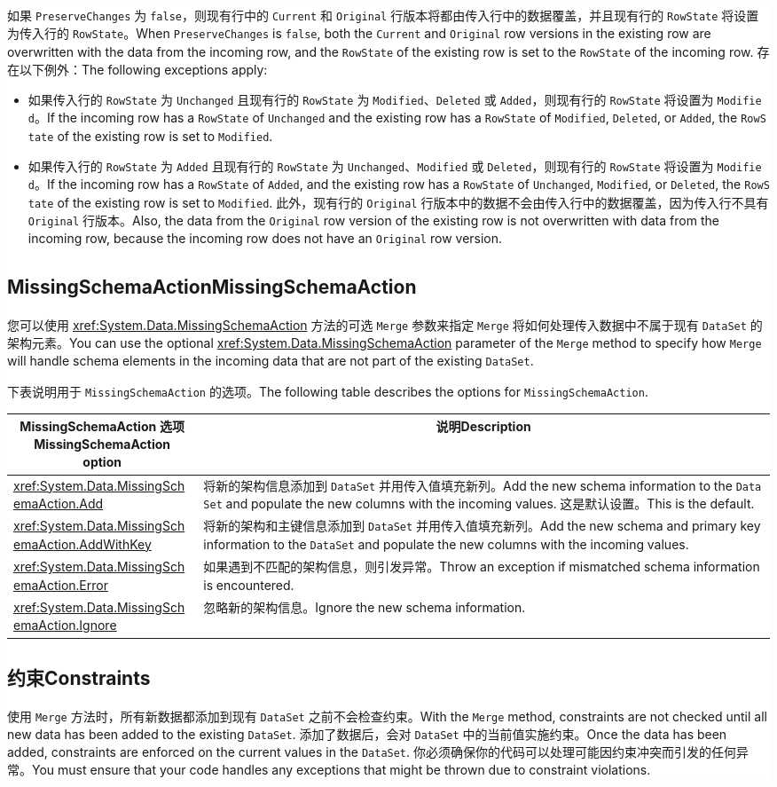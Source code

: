<span data-ttu-id="c51f0-140">如果 `PreserveChanges` 为 `false`，则现有行中的 `Current` 和 `Original` 行版本将都由传入行中的数据覆盖，并且现有行的 `RowState` 将设置为传入行的 `RowState`。</span><span class="sxs-lookup"><span data-stu-id="c51f0-140">When `PreserveChanges` is `false`, both the `Current` and `Original` row versions in the existing row are overwritten with the data from the incoming row, and the `RowState` of the existing row is set to the `RowState` of the incoming row.</span></span> <span data-ttu-id="c51f0-141">存在以下例外：</span><span class="sxs-lookup"><span data-stu-id="c51f0-141">The following exceptions apply:</span></span>

- <span data-ttu-id="c51f0-142">如果传入行的 `RowState` 为 `Unchanged` 且现有行的 `RowState` 为 `Modified`、`Deleted` 或 `Added`，则现有行的 `RowState` 将设置为 `Modified`。</span><span class="sxs-lookup"><span data-stu-id="c51f0-142">If the incoming row has a `RowState` of `Unchanged` and the existing row has a `RowState` of `Modified`, `Deleted`, or `Added`, the `RowState` of the existing row is set to `Modified`.</span></span>

- <span data-ttu-id="c51f0-143">如果传入行的 `RowState` 为 `Added` 且现有行的 `RowState` 为 `Unchanged`、`Modified` 或 `Deleted`，则现有行的 `RowState` 将设置为 `Modified`。</span><span class="sxs-lookup"><span data-stu-id="c51f0-143">If the incoming row has a `RowState` of `Added`, and the existing row has a `RowState` of `Unchanged`, `Modified`, or `Deleted`, the `RowState` of the existing row is set to `Modified`.</span></span> <span data-ttu-id="c51f0-144">此外，现有行的 `Original` 行版本中的数据不会由传入行中的数据覆盖，因为传入行不具有 `Original` 行版本。</span><span class="sxs-lookup"><span data-stu-id="c51f0-144">Also, the data from the `Original` row version of the existing row is not overwritten with data from the incoming row, because the incoming row does not have an `Original` row version.</span></span>

## <a name="missingschemaaction"></a><span data-ttu-id="c51f0-145">MissingSchemaAction</span><span class="sxs-lookup"><span data-stu-id="c51f0-145">MissingSchemaAction</span></span>

<span data-ttu-id="c51f0-146">您可以使用 <xref:System.Data.MissingSchemaAction> 方法的可选 `Merge` 参数来指定 `Merge` 将如何处理传入数据中不属于现有 `DataSet` 的架构元素。</span><span class="sxs-lookup"><span data-stu-id="c51f0-146">You can use the optional <xref:System.Data.MissingSchemaAction> parameter of the `Merge` method to specify how `Merge` will handle schema elements in the incoming data that are not part of the existing `DataSet`.</span></span>

<span data-ttu-id="c51f0-147">下表说明用于 `MissingSchemaAction` 的选项。</span><span class="sxs-lookup"><span data-stu-id="c51f0-147">The following table describes the options for `MissingSchemaAction`.</span></span>

|<span data-ttu-id="c51f0-148">MissingSchemaAction 选项</span><span class="sxs-lookup"><span data-stu-id="c51f0-148">MissingSchemaAction option</span></span>|<span data-ttu-id="c51f0-149">说明</span><span class="sxs-lookup"><span data-stu-id="c51f0-149">Description</span></span>|
|--------------------------------|-----------------|
|<xref:System.Data.MissingSchemaAction.Add>|<span data-ttu-id="c51f0-150">将新的架构信息添加到 `DataSet` 并用传入值填充新列。</span><span class="sxs-lookup"><span data-stu-id="c51f0-150">Add the new schema information to the `DataSet` and populate the new columns with the incoming values.</span></span> <span data-ttu-id="c51f0-151">这是默认设置。</span><span class="sxs-lookup"><span data-stu-id="c51f0-151">This is the default.</span></span>|
|<xref:System.Data.MissingSchemaAction.AddWithKey>|<span data-ttu-id="c51f0-152">将新的架构和主键信息添加到 `DataSet` 并用传入值填充新列。</span><span class="sxs-lookup"><span data-stu-id="c51f0-152">Add the new schema and primary key information to the `DataSet` and populate the new columns with the incoming values.</span></span>|
|<xref:System.Data.MissingSchemaAction.Error>|<span data-ttu-id="c51f0-153">如果遇到不匹配的架构信息，则引发异常。</span><span class="sxs-lookup"><span data-stu-id="c51f0-153">Throw an exception if mismatched schema information is encountered.</span></span>|
|<xref:System.Data.MissingSchemaAction.Ignore>|<span data-ttu-id="c51f0-154">忽略新的架构信息。</span><span class="sxs-lookup"><span data-stu-id="c51f0-154">Ignore the new schema information.</span></span>|

## <a name="constraints"></a><span data-ttu-id="c51f0-155">约束</span><span class="sxs-lookup"><span data-stu-id="c51f0-155">Constraints</span></span>

<span data-ttu-id="c51f0-156">使用 `Merge` 方法时，所有新数据都添加到现有 `DataSet` 之前不会检查约束。</span><span class="sxs-lookup"><span data-stu-id="c51f0-156">With the `Merge` method, constraints are not checked until all new data has been added to the existing `DataSet`.</span></span> <span data-ttu-id="c51f0-157">添加了数据后，会对 `DataSet` 中的当前值实施约束。</span><span class="sxs-lookup"><span data-stu-id="c51f0-157">Once the data has been added, constraints are enforced on the current values in the `DataSet`.</span></span> <span data-ttu-id="c51f0-158">你必须确保你的代码可以处理可能因约束冲突而引发的任何异常。</span><span class="sxs-lookup"><span data-stu-id="c51f0-158">You must ensure that your code handles any exceptions that might be thrown due to constraint violations.</span></span>
